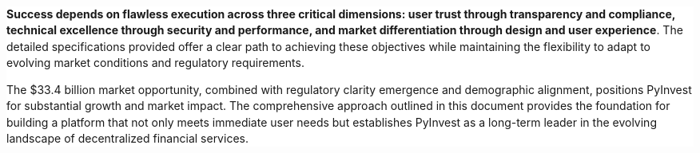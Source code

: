 **Success depends on flawless execution across three critical dimensions: user trust through transparency and compliance, technical excellence through security and performance, and market differentiation through design and user experience**. The detailed specifications provided offer a clear path to achieving these objectives while maintaining the flexibility to adapt to evolving market conditions and regulatory requirements.

The $33.4 billion market opportunity, combined with regulatory clarity emergence and demographic alignment, positions PyInvest for substantial growth and market impact. The comprehensive approach outlined in this document provides the foundation for building a platform that not only meets immediate user needs but establishes PyInvest as a long-term leader in the evolving landscape of decentralized financial services.
